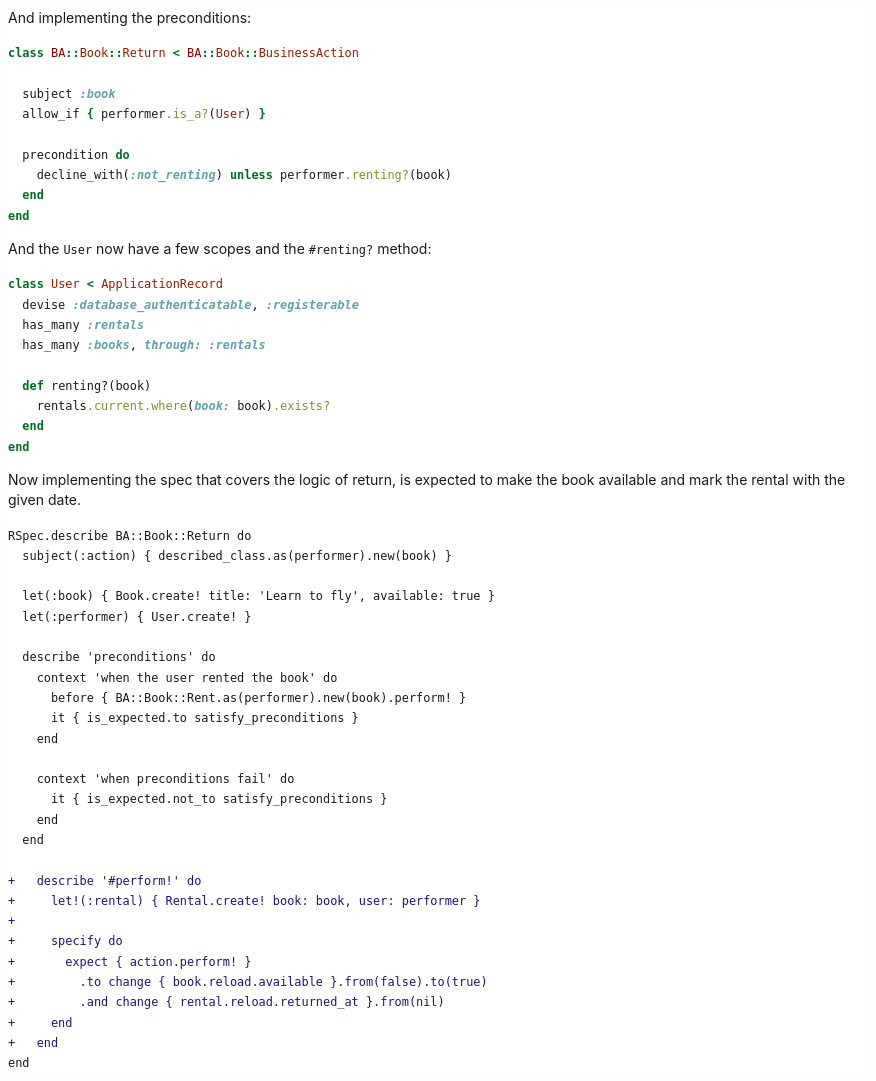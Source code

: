 And implementing the preconditions:


```ruby
class BA::Book::Return < BA::Book::BusinessAction

  subject :book
  allow_if { performer.is_a?(User) }

  precondition do
    decline_with(:not_renting) unless performer.renting?(book)
  end
end
```

And the `User` now have a few scopes and the `#renting?` method:

```ruby
class User < ApplicationRecord
  devise :database_authenticatable, :registerable
  has_many :rentals
  has_many :books, through: :rentals

  def renting?(book)
    rentals.current.where(book: book).exists?
  end
end
```

Now implementing the spec that covers the logic of return, is expected to
make the book available and mark the rental with the given date.

```diff
RSpec.describe BA::Book::Return do
  subject(:action) { described_class.as(performer).new(book) }

  let(:book) { Book.create! title: 'Learn to fly', available: true }
  let(:performer) { User.create! }

  describe 'preconditions' do
    context 'when the user rented the book' do
      before { BA::Book::Rent.as(performer).new(book).perform! }
      it { is_expected.to satisfy_preconditions }
    end

    context 'when preconditions fail' do
      it { is_expected.not_to satisfy_preconditions }
    end
  end

+   describe '#perform!' do
+     let!(:rental) { Rental.create! book: book, user: performer }
+ 
+     specify do
+       expect { action.perform! }
+         .to change { book.reload.available }.from(false).to(true)
+         .and change { rental.reload.returned_at }.from(nil)
+     end
+   end
end
```
